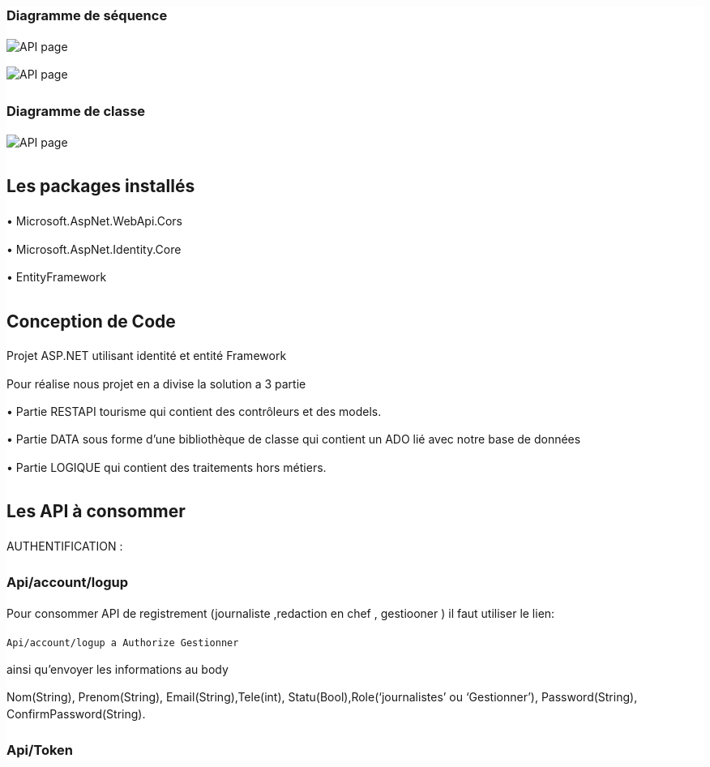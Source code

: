 ### Diagramme de séquence

![API page](https://github.com/soukainaagdal/ProjectP4/blob/master/seqeunce.PNG)


![API page](https://github.com/soukainaagdal/ProjectP4/blob/master/sqounce.PNG)

### Diagramme de classe

![API page](https://github.com/soukainaagdal/ProjectP4/blob/master/classe.PNG)



## Les packages installés

•	Microsoft.AspNet.WebApi.Cors

•	Microsoft.AspNet.Identity.Core

•	EntityFramework




## Conception de Code

Projet ASP.NET utilisant identité et entité Framework

Pour réalise nous projet en a divise la solution a 3 partie 

•	Partie RESTAPI tourisme qui contient des contrôleurs et des models.

•	Partie DATA sous forme d’une bibliothèque de classe qui contient un ADO lié avec notre base de données 

•	Partie LOGIQUE qui contient des traitements hors métiers.


## Les API à consommer


AUTHENTIFICATION :

### Api/account/logup

Pour consommer API de registrement (journaliste ,redaction en chef , gestiooner ) il faut utiliser le lien:
```sh
Api/account/logup a Authorize Gestionner 
```
ainsi qu’envoyer les informations au body

Nom(String), Prenom(String), Email(String),Tele(int), Statu(Bool),Role(‘journalistes’ ou ‘Gestionner’), Password(String), ConfirmPassword(String).



### Api/Token

